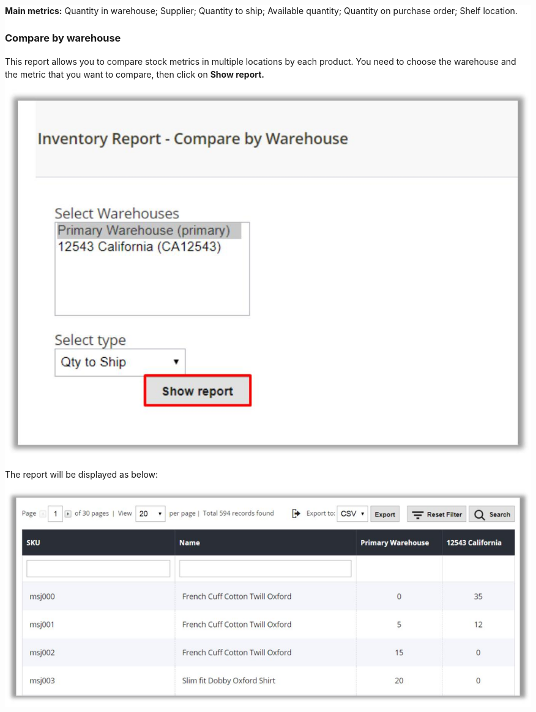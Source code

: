**Main metrics:** Quantity in warehouse; Supplier; Quantity to ship; Available quantity; Quantity on purchase order; Shelf location.

### Compare by warehouse

This report allows you to compare stock metrics in multiple locations by each product. You need to choose the warehouse and the metric that you want to compare, then click on **Show report.**

![Magento Inventory Report](./Image_Inventoryreport/image048.jpg)

The report will be displayed as below:

![Magento Inventory Report](./Image_Inventoryreport/image050.jpg)
